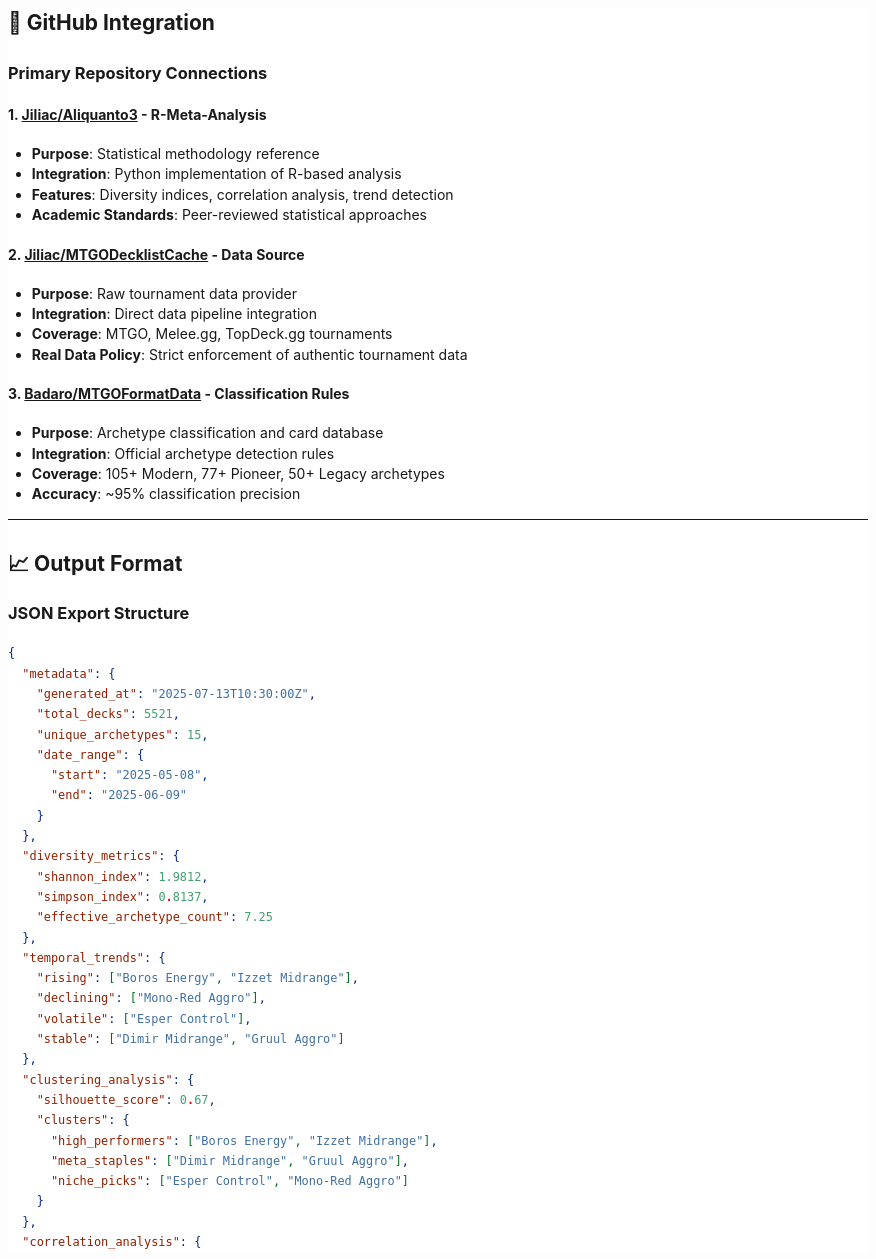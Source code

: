 
## 🔗 GitHub Integration

### **Primary Repository Connections**

#### 1. **[Jiliac/Aliquanto3](https://github.com/Jiliac/Aliquanto3)** - R-Meta-Analysis
- **Purpose**: Statistical methodology reference
- **Integration**: Python implementation of R-based analysis
- **Features**: Diversity indices, correlation analysis, trend detection
- **Academic Standards**: Peer-reviewed statistical approaches

#### 2. **[Jiliac/MTGODecklistCache](https://github.com/Jiliac/MTGODecklistCache)** - Data Source
- **Purpose**: Raw tournament data provider
- **Integration**: Direct data pipeline integration
- **Coverage**: MTGO, Melee.gg, TopDeck.gg tournaments
- **Real Data Policy**: Strict enforcement of authentic tournament data

#### 3. **[Badaro/MTGOFormatData](https://github.com/Badaro/MTGOFormatData)** - Classification Rules
- **Purpose**: Archetype classification and card database
- **Integration**: Official archetype detection rules
- **Coverage**: 105+ Modern, 77+ Pioneer, 50+ Legacy archetypes
- **Accuracy**: ~95% classification precision

---

## 📈 Output Format

### **JSON Export Structure**
```json
{
  "metadata": {
    "generated_at": "2025-07-13T10:30:00Z",
    "total_decks": 5521,
    "unique_archetypes": 15,
    "date_range": {
      "start": "2025-05-08",
      "end": "2025-06-09"
    }
  },
  "diversity_metrics": {
    "shannon_index": 1.9812,
    "simpson_index": 0.8137,
    "effective_archetype_count": 7.25
  },
  "temporal_trends": {
    "rising": ["Boros Energy", "Izzet Midrange"],
    "declining": ["Mono-Red Aggro"],
    "volatile": ["Esper Control"],
    "stable": ["Dimir Midrange", "Gruul Aggro"]
  },
  "clustering_analysis": {
    "silhouette_score": 0.67,
    "clusters": {
      "high_performers": ["Boros Energy", "Izzet Midrange"],
      "meta_staples": ["Dimir Midrange", "Gruul Aggro"],
      "niche_picks": ["Esper Control", "Mono-Red Aggro"]
    }
  },
  "correlation_analysis": {
```